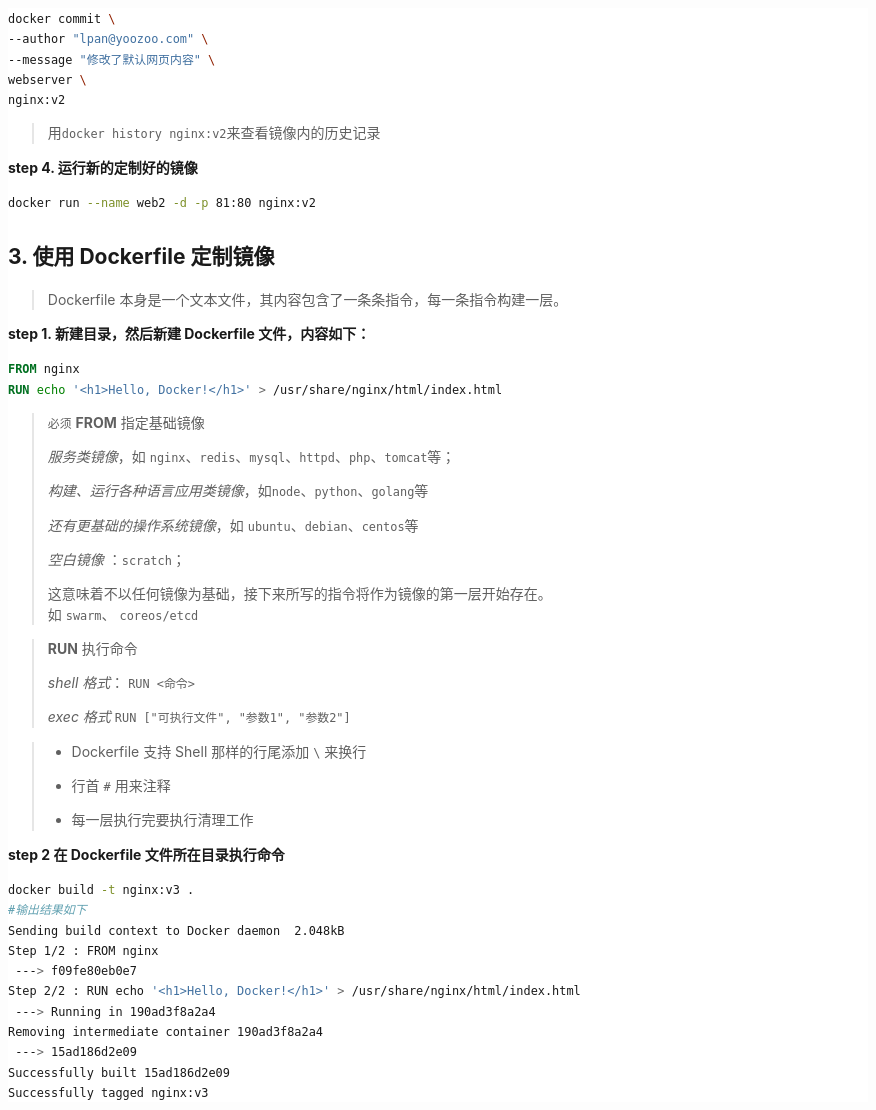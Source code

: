 ```sh
docker commit \
--author "lpan@yoozoo.com" \
--message "修改了默认网页内容" \
webserver \
nginx:v2
```

> 用`docker history nginx:v2`来查看镜像内的历史记录

**step 4. 运行新的定制好的镜像**

```sh
docker run --name web2 -d -p 81:80 nginx:v2
```

## 3. 使用 Dockerfile 定制镜像

> Dockerfile 本身是一个文本文件，其内容包含了一条条指令，每一条指令构建一层。

**step 1. 新建目录，然后新建 Dockerfile 文件，内容如下：**

```dockerfile
FROM nginx
RUN echo '<h1>Hello, Docker!</h1>' > /usr/share/nginx/html/index.html

```

> `必须` **FROM** 指定基础镜像
>
> *服务类镜像*，如 `nginx`、`redis`、`mysql`、`httpd`、`php`、`tomcat`等；
>
> *构建、运行各种语言应用类镜像*，如`node`、`python`、`golang`等
>
> *还有更基础的操作系统镜像*，如 `ubuntu`、`debian`、`centos`等
>
> *空白镜像* ：`scratch`；
>
> 这意味着不以任何镜像为基础，接下来所写的指令将作为镜像的第一层开始存在。
>	​	
>  如 `swarm`、 `coreos/etcd`

> **RUN** 执行命令
>
> *shell 格式*： `RUN <命令>`
>
> *exec 格式*  `RUN ["可执行文件", "参数1", "参数2"]`

> - Dockerfile 支持 Shell 那样的行尾添加 `\` 来换行
>
> - 行首 `#` 用来注释
>
> - 每一层执行完要执行清理工作

**step 2 在 Dockerfile 文件所在目录执行命令**

```sh
docker build -t nginx:v3 .
#输出结果如下
Sending build context to Docker daemon  2.048kB
Step 1/2 : FROM nginx
 ---> f09fe80eb0e7
Step 2/2 : RUN echo '<h1>Hello, Docker!</h1>' > /usr/share/nginx/html/index.html
 ---> Running in 190ad3f8a2a4
Removing intermediate container 190ad3f8a2a4
 ---> 15ad186d2e09
Successfully built 15ad186d2e09
Successfully tagged nginx:v3

```